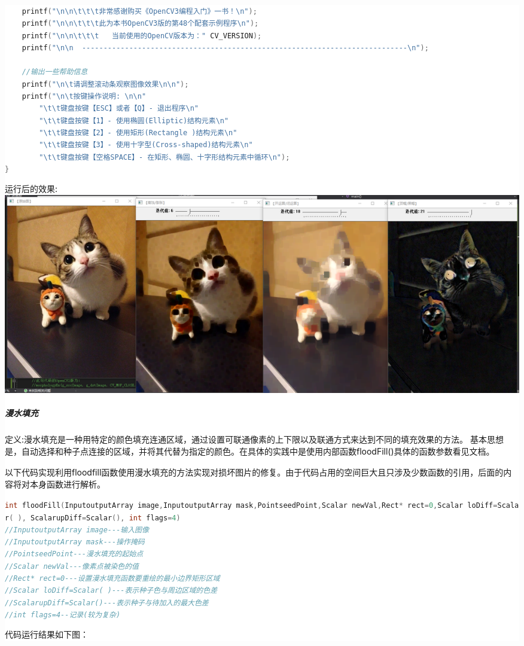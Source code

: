 ```c++
	printf("\n\n\t\t\t非常感谢购买《OpenCV3编程入门》一书！\n");
	printf("\n\n\t\t\t此为本书OpenCV3版的第48个配套示例程序\n");
	printf("\n\n\t\t\t   当前使用的OpenCV版本为：" CV_VERSION);
	printf("\n\n  ----------------------------------------------------------------------------\n");

	//输出一些帮助信息
	printf("\n\t请调整滚动条观察图像效果\n\n");
	printf("\n\t按键操作说明: \n\n"
		"\t\t键盘按键【ESC】或者【Q】- 退出程序\n"
		"\t\t键盘按键【1】- 使用椭圆(Elliptic)结构元素\n"
		"\t\t键盘按键【2】- 使用矩形(Rectangle )结构元素\n"
		"\t\t键盘按键【3】- 使用十字型(Cross-shaped)结构元素\n"
		"\t\t键盘按键【空格SPACE】- 在矩形、椭圆、十字形结构元素中循环\n");
}
```
运行后的效果:
![](./images/1.17.png)
##### 漫水填充
定义:漫水填充是一种用特定的颜色填充连通区域，通过设置可联通像素的上下限以及联通方式来达到不同的填充效果的方法。
基本思想是，自动选择和种子点连接的区域，并将其代替为指定的颜色。在具体的实践中是使用内部函数floodFill()具体的函数参数看见文档。

以下代码实现利用floodfill函数使用漫水填充的方法实现对损坏图片的修复。由于代码占用的空间巨大且只涉及少数函数的引用，后面的内容将对本身函数进行解析。
```c++
int floodFill(InputoutputArray image,InputoutputArray mask,PointseedPoint,Scalar newVal,Rect* rect=0,Scalar loDiff=Scalar( ), ScalarupDiff=Scalar(), int flags=4) 
//InputoutputArray image---输入图像
//InputoutputArray mask---操作掩码
//PointseedPoint---漫水填充的起始点
//Scalar newVal---像素点被染色的值
//Rect* rect=0---设置漫水填充函数要重绘的最小边界矩形区域
//Scalar loDiff=Scalar( )---表示种子色与周边区域的色差
//ScalarupDiff=Scalar()---表示种子与待加入的最大色差
//int flags=4--记录(较为复杂)
```
代码运行结果如下图：
